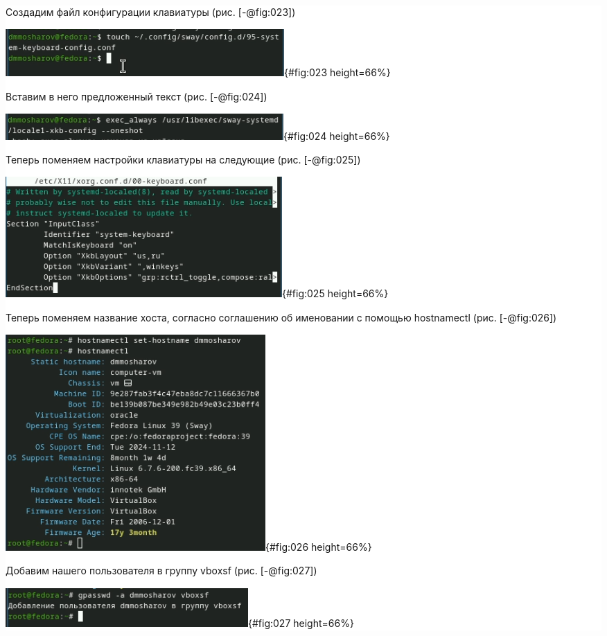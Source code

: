 Создадим файл конфигурации клавиатуры (рис. [-@fig:023])

![Создание файла конфигурации клавиатуры](image/23.png){#fig:023 height=66%}

Вставим в него предложенный текст (рис. [-@fig:024])

![Вставка текста](image/24.png){#fig:024 height=66%}

Теперь поменяем настройки клавиатуры на следующие (рис. [-@fig:025])

![Смена настроек клавиатуры](image/25.png){#fig:025 height=66%}

Теперь поменяем название хоста, согласно соглашению об именовании с помощью hostnamectl (рис. [-@fig:026])

![Смена имени хоста](image/26.png){#fig:026 height=66%}

Добавим нашего пользователя в группу vboxsf (рис. [-@fig:027])

![Добавление пользователя в группу](image/27.png){#fig:027 height=66%}
